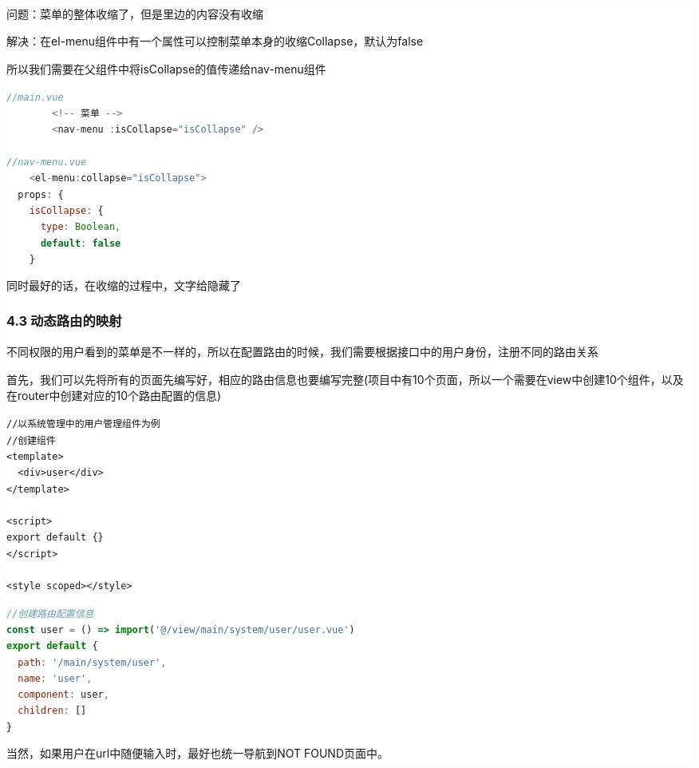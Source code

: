 问题：菜单的整体收缩了，但是里边的内容没有收缩

解决：在el-menu组件中有一个属性可以控制菜单本身的收缩Collapse，默认为false

所以我们需要在父组件中将isCollapse的值传递给nav-menu组件

```js
//main.vue
        <!-- 菜单 -->
        <nav-menu :isCollapse="isCollapse" />
            
//nav-menu.vue
    <el-menu:collapse="isCollapse">
  props: {
    isCollapse: {
      type: Boolean,
      default: false
    }
```

同时最好的话，在收缩的过程中，文字给隐藏了



### 4.3 动态路由的映射

不同权限的用户看到的菜单是不一样的，所以在配置路由的时候，我们需要根据接口中的用户身份，注册不同的路由关系

首先，我们可以先将所有的页面先编写好，相应的路由信息也要编写完整(项目中有10个页面，所以一个需要在view中创建10个组件，以及在router中创建对应的10个路由配置的信息)

```vue
//以系统管理中的用户管理组件为例
//创建组件
<template>
  <div>user</div>
</template>

<script>
export default {}
</script>

<style scoped></style>
```

```js
//创建路由配置信息
const user = () => import('@/view/main/system/user/user.vue')
export default {
  path: '/main/system/user',
  name: 'user',
  component: user,
  children: []
}
```

当然，如果用户在url中随便输入时，最好也统一导航到NOT FOUND页面中。
